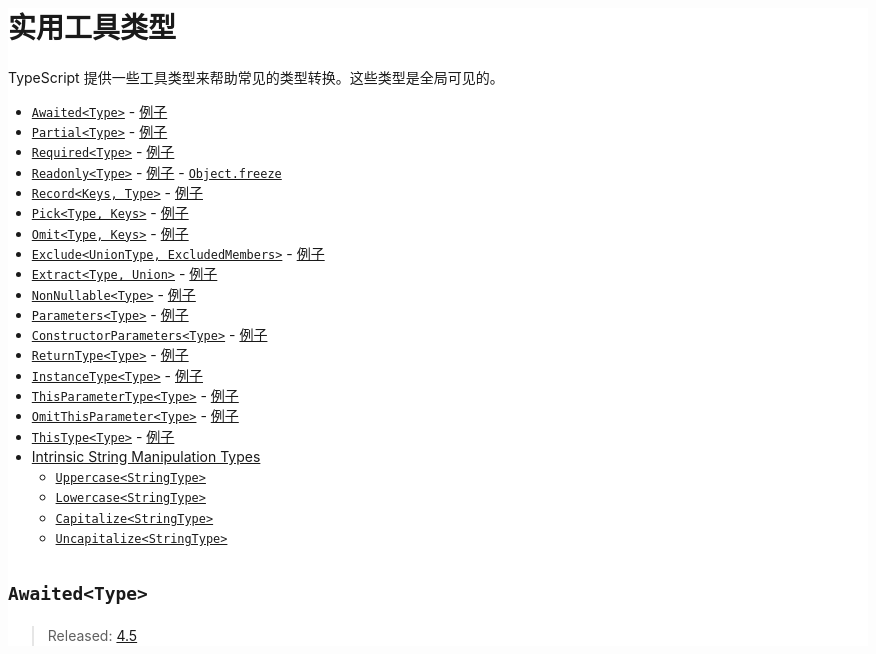 
# 实用工具类型

TypeScript 提供一些工具类型来帮助常见的类型转换。这些类型是全局可见的。

- [`Awaited<Type>`](#awaitedtype)
      - [例子](#例子)
- [`Partial<Type>`](#partialtype)
      - [例子](#例子-1)
- [`Required<Type>`](#requiredtype)
      - [例子](#例子-2)
- [`Readonly<Type>`](#readonlytype)
      - [例子](#例子-3)
      - [`Object.freeze`](#objectfreeze)
- [`Record<Keys, Type>`](#recordkeys-type)
      - [例子](#例子-4)
- [`Pick<Type, Keys>`](#picktype-keys)
      - [例子](#例子-5)
- [`Omit<Type, Keys>`](#omittype-keys)
      - [例子](#例子-6)
- [`Exclude<UnionType, ExcludedMembers>`](#excludeuniontype-excludedmembers)
      - [例子](#例子-7)
- [`Extract<Type, Union>`](#extracttype-union)
      - [例子](#例子-8)
- [`NonNullable<Type>`](#nonnullabletype)
      - [例子](#例子-9)
- [`Parameters<Type>`](#parameterstype)
      - [例子](#例子-10)
- [`ConstructorParameters<Type>`](#constructorparameterstype)
      - [例子](#例子-11)
- [`ReturnType<Type>`](#returntypetype)
      - [例子](#例子-12)
- [`InstanceType<Type>`](#instancetypetype)
      - [例子](#例子-13)
- [`ThisParameterType<Type>`](#thisparametertypetype)
      - [例子](#例子-14)
- [`OmitThisParameter<Type>`](#omitthisparametertype)
      - [例子](#例子-15)
- [`ThisType<Type>`](#thistypetype)
      - [例子](#例子-16)
- [Intrinsic String Manipulation Types](#intrinsic-string-manipulation-types)
  - [`Uppercase<StringType>`](#uppercasestringtype)
  - [`Lowercase<StringType>`](#lowercasestringtype)
  - [`Capitalize<StringType>`](#capitalizestringtype)
  - [`Uncapitalize<StringType>`](#uncapitalizestringtype)


## `Awaited<Type>`

<blockquote class=bg-reading>

Released:
[4.5](docs/handbook/release-notes/typescript-4-5.html#the-awaited-type-and-promise-improvements)
